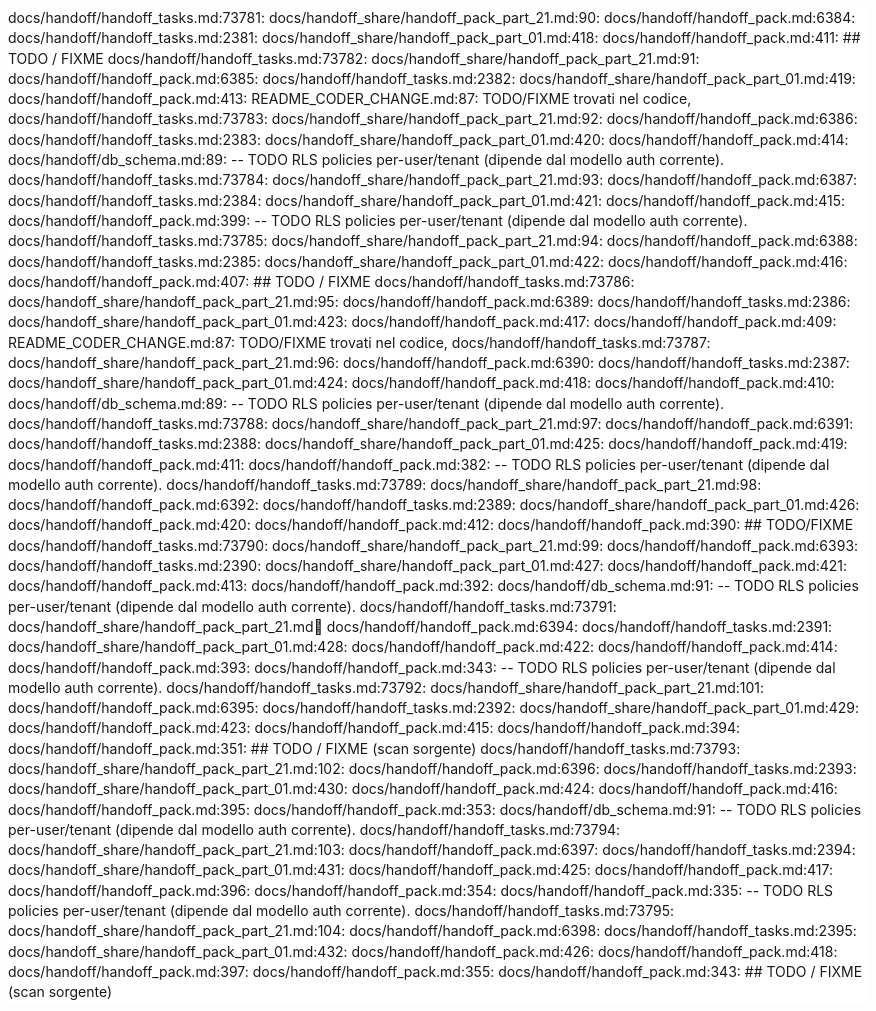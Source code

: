 docs/handoff/handoff_tasks.md:73781: docs/handoff_share/handoff_pack_part_21.md:90: docs/handoff/handoff_pack.md:6384: docs/handoff/handoff_tasks.md:2381: docs/handoff_share/handoff_pack_part_01.md:418: docs/handoff/handoff_pack.md:411: ## TODO / FIXME
docs/handoff/handoff_tasks.md:73782: docs/handoff_share/handoff_pack_part_21.md:91: docs/handoff/handoff_pack.md:6385: docs/handoff/handoff_tasks.md:2382: docs/handoff_share/handoff_pack_part_01.md:419: docs/handoff/handoff_pack.md:413: README_CODER_CHANGE.md:87: TODO/FIXME trovati nel codice,
docs/handoff/handoff_tasks.md:73783: docs/handoff_share/handoff_pack_part_21.md:92: docs/handoff/handoff_pack.md:6386: docs/handoff/handoff_tasks.md:2383: docs/handoff_share/handoff_pack_part_01.md:420: docs/handoff/handoff_pack.md:414: docs/handoff/db_schema.md:89: -- TODO RLS policies per-user/tenant (dipende dal modello auth corrente).
docs/handoff/handoff_tasks.md:73784: docs/handoff_share/handoff_pack_part_21.md:93: docs/handoff/handoff_pack.md:6387: docs/handoff/handoff_tasks.md:2384: docs/handoff_share/handoff_pack_part_01.md:421: docs/handoff/handoff_pack.md:415: docs/handoff/handoff_pack.md:399: -- TODO RLS policies per-user/tenant (dipende dal modello auth corrente).
docs/handoff/handoff_tasks.md:73785: docs/handoff_share/handoff_pack_part_21.md:94: docs/handoff/handoff_pack.md:6388: docs/handoff/handoff_tasks.md:2385: docs/handoff_share/handoff_pack_part_01.md:422: docs/handoff/handoff_pack.md:416: docs/handoff/handoff_pack.md:407: ## TODO / FIXME
docs/handoff/handoff_tasks.md:73786: docs/handoff_share/handoff_pack_part_21.md:95: docs/handoff/handoff_pack.md:6389: docs/handoff/handoff_tasks.md:2386: docs/handoff_share/handoff_pack_part_01.md:423: docs/handoff/handoff_pack.md:417: docs/handoff/handoff_pack.md:409: README_CODER_CHANGE.md:87: TODO/FIXME trovati nel codice,
docs/handoff/handoff_tasks.md:73787: docs/handoff_share/handoff_pack_part_21.md:96: docs/handoff/handoff_pack.md:6390: docs/handoff/handoff_tasks.md:2387: docs/handoff_share/handoff_pack_part_01.md:424: docs/handoff/handoff_pack.md:418: docs/handoff/handoff_pack.md:410: docs/handoff/db_schema.md:89: -- TODO RLS policies per-user/tenant (dipende dal modello auth corrente).
docs/handoff/handoff_tasks.md:73788: docs/handoff_share/handoff_pack_part_21.md:97: docs/handoff/handoff_pack.md:6391: docs/handoff/handoff_tasks.md:2388: docs/handoff_share/handoff_pack_part_01.md:425: docs/handoff/handoff_pack.md:419: docs/handoff/handoff_pack.md:411: docs/handoff/handoff_pack.md:382: -- TODO RLS policies per-user/tenant (dipende dal modello auth corrente).
docs/handoff/handoff_tasks.md:73789: docs/handoff_share/handoff_pack_part_21.md:98: docs/handoff/handoff_pack.md:6392: docs/handoff/handoff_tasks.md:2389: docs/handoff_share/handoff_pack_part_01.md:426: docs/handoff/handoff_pack.md:420: docs/handoff/handoff_pack.md:412: docs/handoff/handoff_pack.md:390: ## TODO/FIXME
docs/handoff/handoff_tasks.md:73790: docs/handoff_share/handoff_pack_part_21.md:99: docs/handoff/handoff_pack.md:6393: docs/handoff/handoff_tasks.md:2390: docs/handoff_share/handoff_pack_part_01.md:427: docs/handoff/handoff_pack.md:421: docs/handoff/handoff_pack.md:413: docs/handoff/handoff_pack.md:392: docs/handoff/db_schema.md:91: -- TODO RLS policies per-user/tenant (dipende dal modello auth corrente).
docs/handoff/handoff_tasks.md:73791: docs/handoff_share/handoff_pack_part_21.md:100: docs/handoff/handoff_pack.md:6394: docs/handoff/handoff_tasks.md:2391: docs/handoff_share/handoff_pack_part_01.md:428: docs/handoff/handoff_pack.md:422: docs/handoff/handoff_pack.md:414: docs/handoff/handoff_pack.md:393: docs/handoff/handoff_pack.md:343: -- TODO RLS policies per-user/tenant (dipende dal modello auth corrente).
docs/handoff/handoff_tasks.md:73792: docs/handoff_share/handoff_pack_part_21.md:101: docs/handoff/handoff_pack.md:6395: docs/handoff/handoff_tasks.md:2392: docs/handoff_share/handoff_pack_part_01.md:429: docs/handoff/handoff_pack.md:423: docs/handoff/handoff_pack.md:415: docs/handoff/handoff_pack.md:394: docs/handoff/handoff_pack.md:351: ## TODO / FIXME (scan sorgente)
docs/handoff/handoff_tasks.md:73793: docs/handoff_share/handoff_pack_part_21.md:102: docs/handoff/handoff_pack.md:6396: docs/handoff/handoff_tasks.md:2393: docs/handoff_share/handoff_pack_part_01.md:430: docs/handoff/handoff_pack.md:424: docs/handoff/handoff_pack.md:416: docs/handoff/handoff_pack.md:395: docs/handoff/handoff_pack.md:353: docs/handoff/db_schema.md:91: -- TODO RLS policies per-user/tenant (dipende dal modello auth corrente).
docs/handoff/handoff_tasks.md:73794: docs/handoff_share/handoff_pack_part_21.md:103: docs/handoff/handoff_pack.md:6397: docs/handoff/handoff_tasks.md:2394: docs/handoff_share/handoff_pack_part_01.md:431: docs/handoff/handoff_pack.md:425: docs/handoff/handoff_pack.md:417: docs/handoff/handoff_pack.md:396: docs/handoff/handoff_pack.md:354: docs/handoff/handoff_pack.md:335: -- TODO RLS policies per-user/tenant (dipende dal modello auth corrente).
docs/handoff/handoff_tasks.md:73795: docs/handoff_share/handoff_pack_part_21.md:104: docs/handoff/handoff_pack.md:6398: docs/handoff/handoff_tasks.md:2395: docs/handoff_share/handoff_pack_part_01.md:432: docs/handoff/handoff_pack.md:426: docs/handoff/handoff_pack.md:418: docs/handoff/handoff_pack.md:397: docs/handoff/handoff_pack.md:355: docs/handoff/handoff_pack.md:343: ## TODO / FIXME (scan sorgente)
